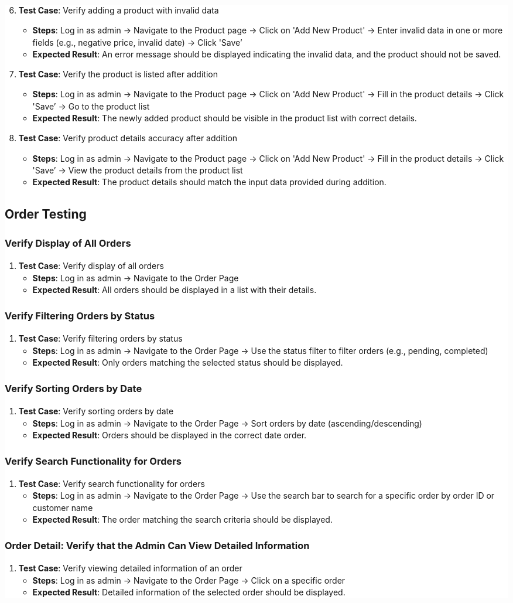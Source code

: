 6. **Test Case**: Verify adding a product with invalid data
   - **Steps**: Log in as admin -> Navigate to the Product page -> Click on 'Add New Product' -> Enter invalid data in one or more fields (e.g., negative price, invalid date) -> Click 'Save’
   - **Expected Result**: An error message should be displayed indicating the invalid data, and the product should not be saved.

7. **Test Case**: Verify the product is listed after addition
   - **Steps**: Log in as admin -> Navigate to the Product page -> Click on 'Add New Product' -> Fill in the product details -> Click 'Save’ -> Go to the product list
   - **Expected Result**: The newly added product should be visible in the product list with correct details.

8. **Test Case**: Verify product details accuracy after addition
   - **Steps**: Log in as admin -> Navigate to the Product page -> Click on 'Add New Product' -> Fill in the product details -> Click 'Save’ -> View the product details from the product list
   - **Expected Result**: The product details should match the input data provided during addition.

## Order Testing

### Verify Display of All Orders

1. **Test Case**: Verify display of all orders
   - **Steps**: Log in as admin -> Navigate to the Order Page
   - **Expected Result**: All orders should be displayed in a list with their details.

### Verify Filtering Orders by Status

1. **Test Case**: Verify filtering orders by status
   - **Steps**: Log in as admin -> Navigate to the Order Page -> Use the status filter to filter orders (e.g., pending, completed)
   - **Expected Result**: Only orders matching the selected status should be displayed.

### Verify Sorting Orders by Date

1. **Test Case**: Verify sorting orders by date
   - **Steps**: Log in as admin -> Navigate to the Order Page -> Sort orders by date (ascending/descending)
   - **Expected Result**: Orders should be displayed in the correct date order.

### Verify Search Functionality for Orders

1. **Test Case**: Verify search functionality for orders
   - **Steps**: Log in as admin -> Navigate to the Order Page -> Use the search bar to search for a specific order by order ID or customer name
   - **Expected Result**: The order matching the search criteria should be displayed.

### Order Detail: Verify that the Admin Can View Detailed Information

1. **Test Case**: Verify viewing detailed information of an order
   - **Steps**: Log in as admin -> Navigate to the Order Page -> Click on a specific order
   - **Expected Result**: Detailed information of the selected order should be displayed.
